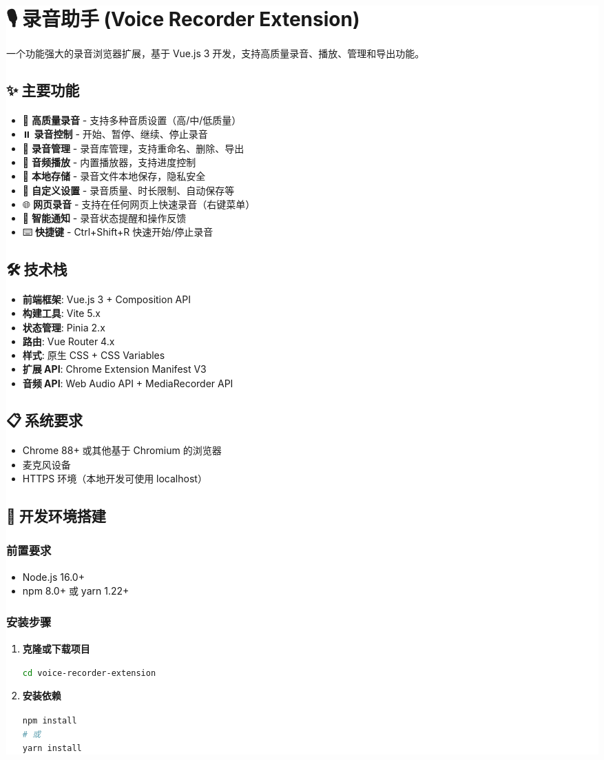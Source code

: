 # 🎙️ 录音助手 (Voice Recorder Extension)

一个功能强大的录音浏览器扩展，基于 Vue.js 3 开发，支持高质量录音、播放、管理和导出功能。

## ✨ 主要功能

- 🎤 **高质量录音** - 支持多种音质设置（高/中/低质量）
- ⏸️ **录音控制** - 开始、暂停、继续、停止录音
- 📂 **录音管理** - 录音库管理，支持重命名、删除、导出
- 🎵 **音频播放** - 内置播放器，支持进度控制
- 💾 **本地存储** - 录音文件本地保存，隐私安全
- 🔧 **自定义设置** - 录音质量、时长限制、自动保存等
- 🌐 **网页录音** - 支持在任何网页上快速录音（右键菜单）
- 🔔 **智能通知** - 录音状态提醒和操作反馈
- ⌨️ **快捷键** - Ctrl+Shift+R 快速开始/停止录音

## 🛠️ 技术栈

- **前端框架**: Vue.js 3 + Composition API
- **构建工具**: Vite 5.x
- **状态管理**: Pinia 2.x
- **路由**: Vue Router 4.x
- **样式**: 原生 CSS + CSS Variables
- **扩展 API**: Chrome Extension Manifest V3
- **音频 API**: Web Audio API + MediaRecorder API

## 📋 系统要求

- Chrome 88+ 或其他基于 Chromium 的浏览器
- 麦克风设备
- HTTPS 环境（本地开发可使用 localhost）

## 🚀 开发环境搭建

### 前置要求

- Node.js 16.0+
- npm 8.0+ 或 yarn 1.22+

### 安装步骤

1. **克隆或下载项目**
   ```bash
   cd voice-recorder-extension
   ```

2. **安装依赖**
   ```bash
   npm install
   # 或
   yarn install
   ```
